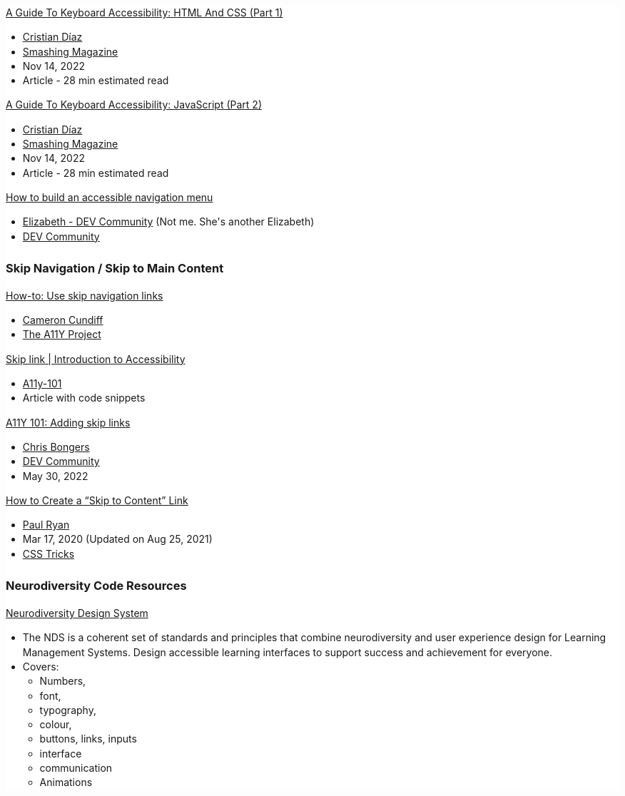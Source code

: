 [A Guide To Keyboard Accessibility: HTML And CSS (Part 1)](https://www.smashingmagazine.com/2022/11/guide-keyboard-accessibility-html-css-part1/)
- [Cristian Díaz](https://www.smashingmagazine.com/author/cristian-diaz/)
- [Smashing Magazine](https://www.smashingmagazine.com/)
- Nov 14, 2022
- Article - 28 min estimated read

[A Guide To Keyboard Accessibility: JavaScript (Part 2)](https://www.smashingmagazine.com/2022/11/guide-keyboard-accessibility-javascript-part2/)
- [Cristian Díaz](https://www.smashingmagazine.com/author/cristian-diaz/)
- [Smashing Magazine](https://www.smashingmagazine.com/)
- Nov 14, 2022
- Article - 28 min estimated read

[How to build an accessible navigation menu](https://dev.to/ilizette/how-to-build-an-accessible-navigation-menu-1omk)
- [Elizabeth - DEV Community](https://dev.to/ilizette) (Not me. She's another Elizabeth)
- [DEV Community](https://dev.to)

<h3 id="skip-nav">Skip Navigation / Skip to Main Content</h3>

[How-to: Use skip navigation links](https://www.a11yproject.com/posts/skip-nav-links/)
- [Cameron Cundiff](https://www.a11yproject.com/authors/#cameron-cundiff)
- [The A11Y Project](https://www.a11yproject.com/)

[Skip link | Introduction to Accessibility](https://www.a11y-101.com/development/skip-link)
- [A11y-101](a11y-101.com)
- Article with code snippets

[A11Y 101: Adding skip links](https://dev.to/dailydevtips1/a11y-101-adding-skip-links-425d)
- [Chris Bongers](https://dev.to/dailydevtips1)
- [DEV Community](https://dev.to)
- May 30, 2022

[How to Create a “Skip to Content” Link](https://css-tricks.com/how-to-create-a-skip-to-content-link/)
- [Paul Ryan](https://css-tricks.com/author/paulryan/) 
- Mar 17, 2020 (Updated on Aug 25, 2021)
- [CSS Tricks](https://css-tricks.com)

<h3 id="neurodiverse-code">Neurodiversity Code Resources</h3>

[Neurodiversity Design System](https://neurodiversity.design/)
- The NDS is a coherent set of standards and principles that combine neurodiversity and user experience design for Learning Management Systems. Design accessible learning interfaces to support success and achievement for everyone.
- Covers: 
	- Numbers, 
	- font, 
	- typography, 
	- colour, 
	- buttons, links, inputs
	- interface
	- communication
	- Animations
